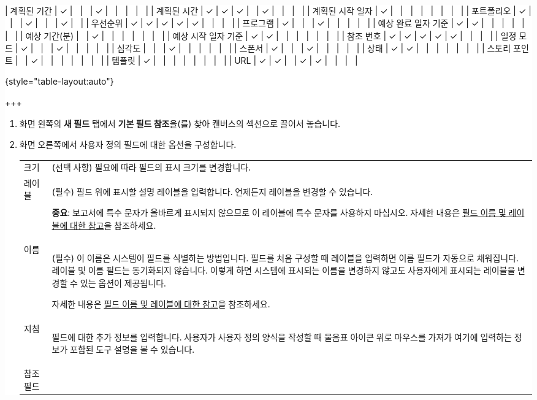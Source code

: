 | 계획된 기간 | ✓ |   |   | ✓ |   |   |   |   |
| 계획된 시간 | ✓ | ✓ | ✓ |   | ✓ |   |   |   |
| 계획된 시작 일자 | ✓ |   |   |   |   |   |   |   |
| 포트폴리오 | ✓ |   |   | ✓ |   |   | ✓ |   |
| 우선순위 | ✓ | ✓ | ✓ | ✓ | ✓ |   |   |   |
| 프로그램 | ✓ |   |   | ✓ |   |   |   |   |
| 예상 완료 일자 기준 | ✓ | ✓ |   |   |   |   |   |   |
| 예상 기간(분) |   | ✓ |   |   |   |   |   |   |
| 예상 시작 일자 기준 | ✓ | ✓ |   |   |   |   |   |   |
| 참조 번호 | ✓ | ✓ | ✓ | ✓ | ✓ |   |   |   |
| 일정 모드 | ✓ |   |   | ✓ |   |   |   |   |
| 심각도 |   |   | ✓ |   |   |   |   |   |
| 스폰서 | ✓ |   |   | ✓ |   |   |   |   |
| 상태 | ✓ | ✓ |   |   |   |   |   |   |
| 스토리 포인트 |   | ✓ |   |   |   |   |   |   |
| 템플릿 | ✓ |   |   |   |   |   |   |   |
| URL | ✓ | ✓ |   | ✓ | ✓ |   |   |   |

{style="table-layout:auto"}

+++

1. 화면 왼쪽의 **새 필드** 탭에서 **기본 필드 참조**&#x200B;을(를) 찾아 캔버스의 섹션으로 끌어서 놓습니다.
1. 화면 오른쪽에서 사용자 정의 필드에 대한 옵션을 구성합니다.

   <table style="table-layout:auto"> 
    <col> 
    <col> 
    <tbody> 
         <tr> 
      <td role="rowheader">크기</td> 
      <td>(선택 사항) 필요에 따라 필드의 표시 크기를 변경합니다.</td> 
     </tr> 
     <tr> 
      <td role="rowheader">레이블</td> 
      <td> <p>(필수) 필드 위에 표시할 설명 레이블을 입력합니다. 언제든지 레이블을 변경할 수 있습니다.</p> <p><b>중요</b>: 보고서에 특수 문자가 올바르게 표시되지 않으므로 이 레이블에 특수 문자를 사용하지 마십시오. 자세한 내용은 <a href="design-a-form.md#notes-on-field-names-and-labels">필드 이름 및 레이블에 대한 참고</a>을 참조하세요.</p> </td> 
     </tr> 
     <tr> 
      <td role="rowheader">이름</td>
      <td> <p>(필수) 이 이름은 시스템이 필드를 식별하는 방법입니다. 필드를 처음 구성할 때 레이블을 입력하면 이름 필드가 자동으로 채워집니다. 레이블 및 이름 필드는 동기화되지 않습니다. 이렇게 하면 시스템에 표시되는 이름을 변경하지 않고도 사용자에게 표시되는 레이블을 변경할 수 있는 옵션이 제공됩니다.</p>
      <p>자세한 내용은 <a href="design-a-form.md#notes-on-field-names-and-labels">필드 이름 및 레이블에 대한 참고</a>을 참조하세요.</p></td> 
     </tr> 
     <tr> 
      <td role="rowheader">지침</td> 
      <td> <p>필드에 대한 추가 정보를 입력합니다. 사용자가 사용자 정의 양식을 작성할 때 물음표 아이콘 위로 마우스를 가져가 여기에 입력하는 정보가 포함된 도구 설명을 볼 수 있습니다.</td> 
     </tr> 
     <tr> 
      <td role="rowheader">참조 필드</td> 